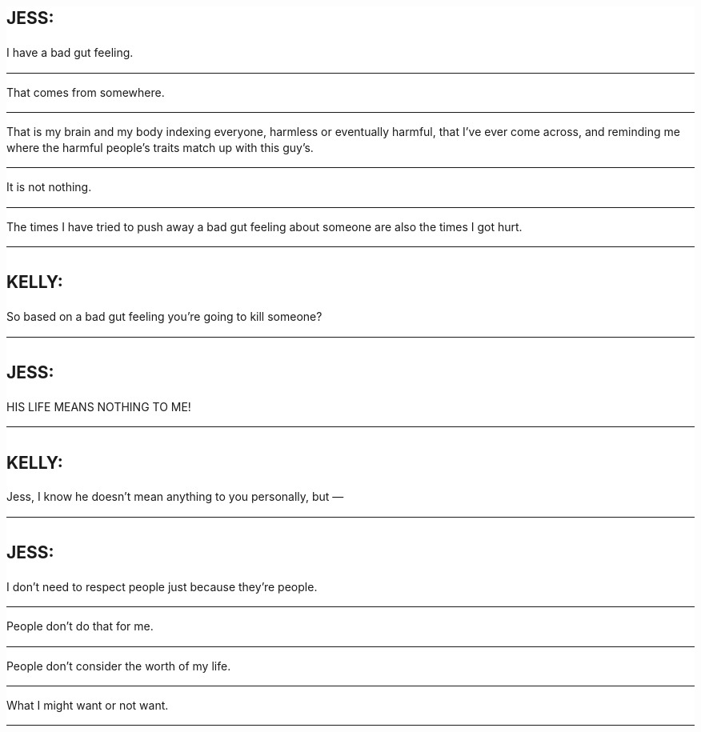 ## JESS:
I have a bad gut feeling.

---

That comes from somewhere.

---

That is my brain and my body indexing everyone, harmless or eventually harmful, that I’ve ever come across, and reminding me where the harmful people’s traits match up with this guy’s.

---

It is not nothing.

---

The times I have tried to push away a bad gut feeling about someone are also the times I got hurt.

---

## KELLY:
So based on a bad gut feeling you’re going to kill someone?

---

## JESS:
HIS LIFE MEANS NOTHING TO ME!

---

## KELLY:
Jess, I know he doesn’t mean anything to you personally, but —

---

## JESS:
I don’t need to respect people just because they’re people.

---

People don’t do that for me.

---

People don’t consider the worth of my life.

---

What I might want or not want.

---
